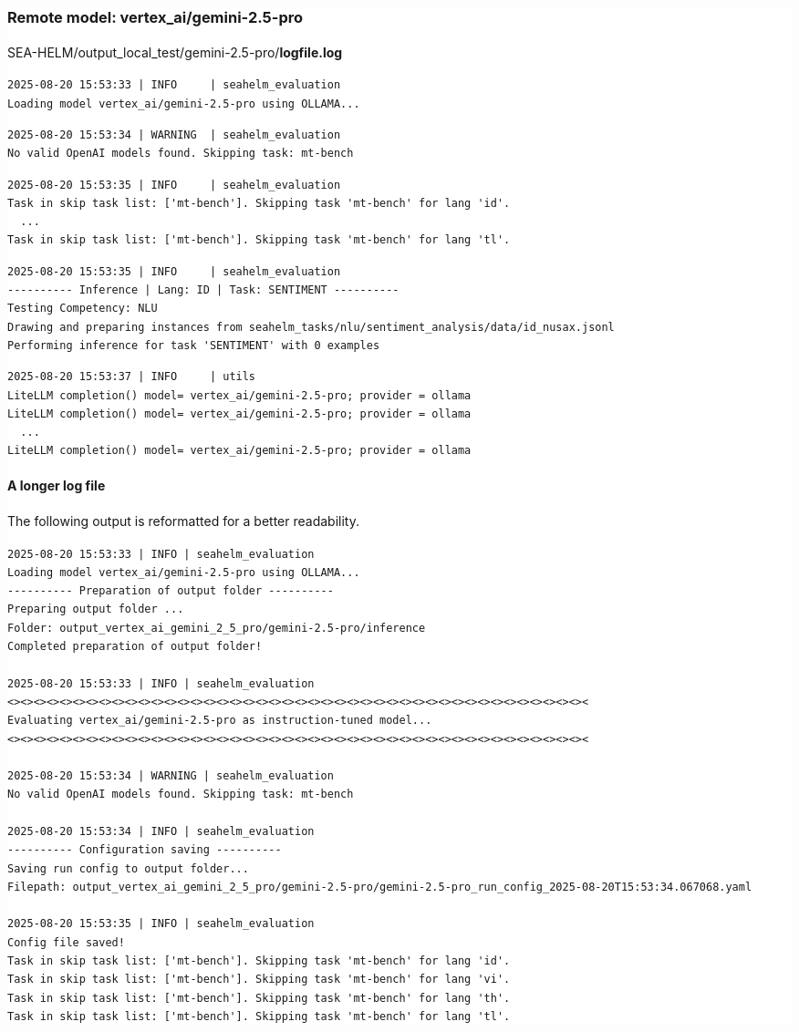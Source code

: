 ### Remote model: vertex\_ai/gemini-2.5-pro

SEA-HELM/output\_local\_test/gemini-2.5-pro/**logfile.log**

```shell
2025-08-20 15:53:33 | INFO     | seahelm_evaluation
Loading model vertex_ai/gemini-2.5-pro using OLLAMA...
```

```shell
2025-08-20 15:53:34 | WARNING  | seahelm_evaluation
No valid OpenAI models found. Skipping task: mt-bench
```

```shell
2025-08-20 15:53:35 | INFO     | seahelm_evaluation
Task in skip task list: ['mt-bench']. Skipping task 'mt-bench' for lang 'id'.
  ...
Task in skip task list: ['mt-bench']. Skipping task 'mt-bench' for lang 'tl'.
```

```shell
2025-08-20 15:53:35 | INFO     | seahelm_evaluation
---------- Inference | Lang: ID | Task: SENTIMENT ----------
Testing Competency: NLU
Drawing and preparing instances from seahelm_tasks/nlu/sentiment_analysis/data/id_nusax.jsonl
Performing inference for task 'SENTIMENT' with 0 examples
```

```shell
2025-08-20 15:53:37 | INFO     | utils
LiteLLM completion() model= vertex_ai/gemini-2.5-pro; provider = ollama
LiteLLM completion() model= vertex_ai/gemini-2.5-pro; provider = ollama
  ...
LiteLLM completion() model= vertex_ai/gemini-2.5-pro; provider = ollama
```

#### A longer log file

The following output is reformatted for a better readability.

```shell
2025-08-20 15:53:33 | INFO | seahelm_evaluation
Loading model vertex_ai/gemini-2.5-pro using OLLAMA...
---------- Preparation of output folder ----------
Preparing output folder ...
Folder: output_vertex_ai_gemini_2_5_pro/gemini-2.5-pro/inference
Completed preparation of output folder!

2025-08-20 15:53:33 | INFO | seahelm_evaluation
<><><><><><><><><><><><><><><><><><><><><><><><><><><><><><><><><><><><><><><><><><><><><
Evaluating vertex_ai/gemini-2.5-pro as instruction-tuned model...
<><><><><><><><><><><><><><><><><><><><><><><><><><><><><><><><><><><><><><><><><><><><><

2025-08-20 15:53:34 | WARNING | seahelm_evaluation
No valid OpenAI models found. Skipping task: mt-bench

2025-08-20 15:53:34 | INFO | seahelm_evaluation
---------- Configuration saving ----------
Saving run config to output folder...
Filepath: output_vertex_ai_gemini_2_5_pro/gemini-2.5-pro/gemini-2.5-pro_run_config_2025-08-20T15:53:34.067068.yaml

2025-08-20 15:53:35 | INFO | seahelm_evaluation
Config file saved!
Task in skip task list: ['mt-bench']. Skipping task 'mt-bench' for lang 'id'.
Task in skip task list: ['mt-bench']. Skipping task 'mt-bench' for lang 'vi'.
Task in skip task list: ['mt-bench']. Skipping task 'mt-bench' for lang 'th'.
Task in skip task list: ['mt-bench']. Skipping task 'mt-bench' for lang 'tl'.
```